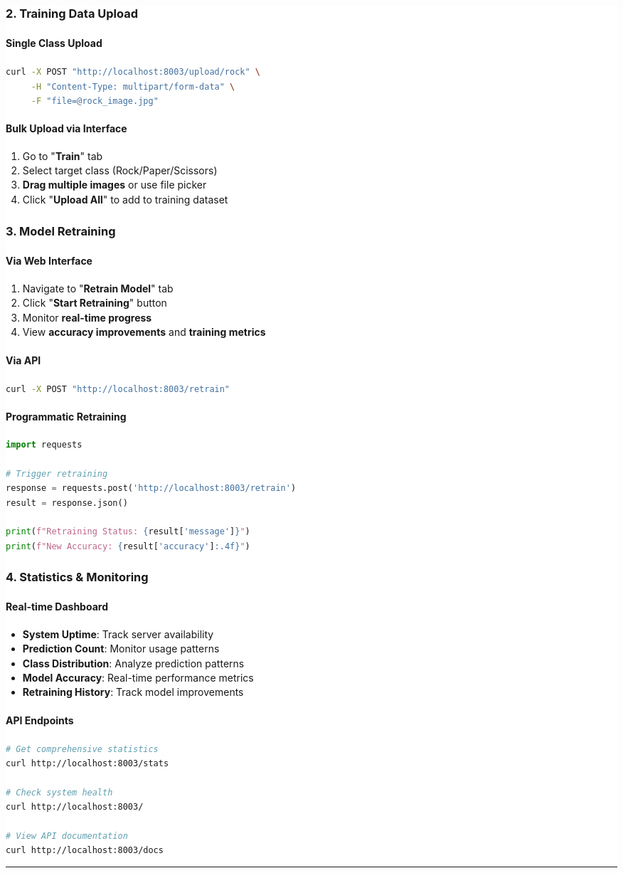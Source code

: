 ### **2. Training Data Upload**

#### **Single Class Upload**
```bash
curl -X POST "http://localhost:8003/upload/rock" \
     -H "Content-Type: multipart/form-data" \
     -F "file=@rock_image.jpg"
```

#### **Bulk Upload via Interface**
1. Go to "**Train**" tab
2. Select target class (Rock/Paper/Scissors)
3. **Drag multiple images** or use file picker
4. Click "**Upload All**" to add to training dataset

### **3. Model Retraining**

#### **Via Web Interface**
1. Navigate to "**Retrain Model**" tab
2. Click "**Start Retraining**" button
3. Monitor **real-time progress**
4. View **accuracy improvements** and **training metrics**

#### **Via API**
```bash
curl -X POST "http://localhost:8003/retrain"
```

#### **Programmatic Retraining**
```python
import requests

# Trigger retraining
response = requests.post('http://localhost:8003/retrain')
result = response.json()

print(f"Retraining Status: {result['message']}")
print(f"New Accuracy: {result['accuracy']:.4f}")
```

### **4. Statistics & Monitoring**

#### **Real-time Dashboard**
- **System Uptime**: Track server availability
- **Prediction Count**: Monitor usage patterns  
- **Class Distribution**: Analyze prediction patterns
- **Model Accuracy**: Real-time performance metrics
- **Retraining History**: Track model improvements

#### **API Endpoints**
```bash
# Get comprehensive statistics
curl http://localhost:8003/stats

# Check system health
curl http://localhost:8003/

# View API documentation
curl http://localhost:8003/docs
```

---